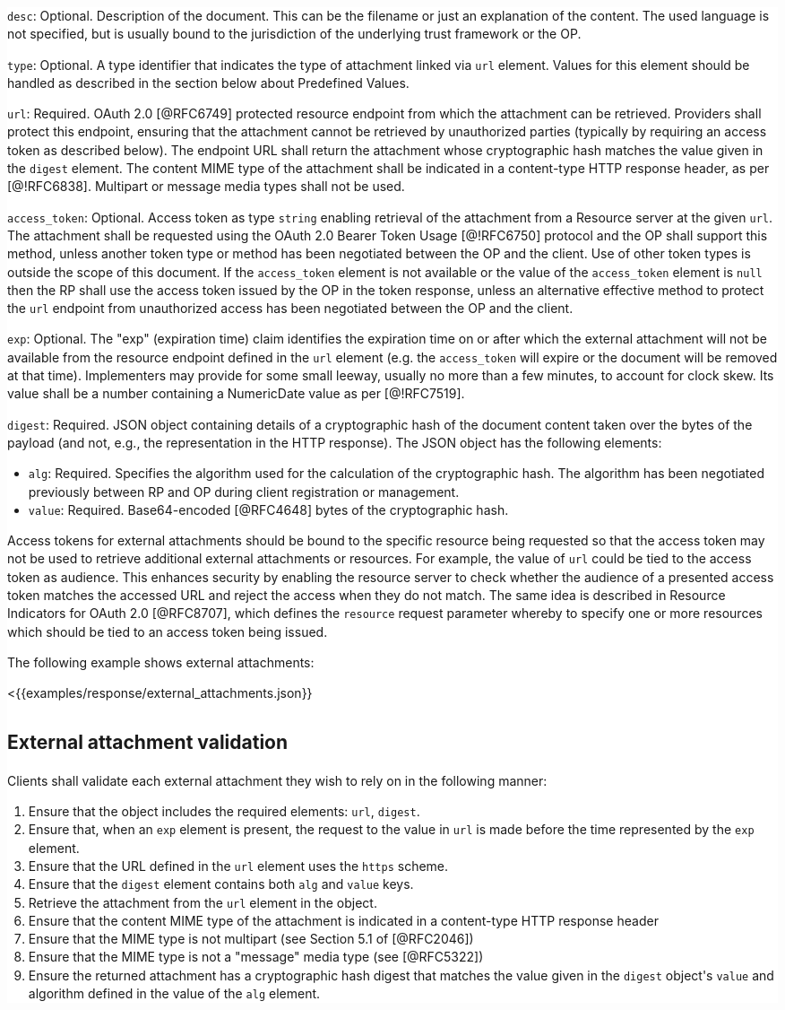 `desc`: Optional. Description of the document. This can be the filename or just an explanation of the content. The used language is not specified, but is usually bound to the jurisdiction of the underlying trust framework or the OP.

`type`: Optional. A type identifier that indicates the type of attachment linked via `url` element.  Values for this element should be handled as described in the section below about Predefined Values.

`url`: Required. OAuth 2.0 [@RFC6749] protected resource endpoint from which the attachment can be retrieved. Providers shall protect this endpoint, ensuring that the attachment cannot be retrieved by unauthorized parties (typically by requiring an access token as described below). The endpoint URL shall return the attachment whose cryptographic hash matches the value given in the `digest` element. The content MIME type of the attachment shall be indicated in a content-type HTTP response header, as per [@!RFC6838]. Multipart or message media types shall not be used.

`access_token`: Optional. Access token as type `string` enabling retrieval of the attachment from a Resource server at the given `url`. The attachment shall be requested using the OAuth 2.0 Bearer Token Usage [@!RFC6750] protocol and the OP shall support this method, unless another token type or method has been negotiated between the OP and the client. Use of other token types is outside the scope of this document. If the `access_token` element is not available or the value of the `access_token` element is `null` then the RP shall use the access token issued by the OP in the token response, unless an alternative effective method to protect the `url` endpoint from unauthorized access has been negotiated between the OP and the client.

`exp`: Optional. The "exp" (expiration time) claim identifies the expiration time on or after which the external attachment will not be available from the resource endpoint defined in the `url` element (e.g. the `access_token` will expire or the document will be removed at that time). Implementers may provide for some small leeway, usually no more than a few minutes, to account for clock skew.  Its value shall be a number containing a NumericDate value as per [@!RFC7519].

`digest`: Required. JSON object containing details of a cryptographic hash of the document content taken over the bytes of the payload (and not, e.g., the representation in the HTTP response). The JSON object has the following elements:

* `alg`: Required. Specifies the algorithm used for the calculation of the cryptographic hash. The algorithm has been negotiated previously between RP and OP during client registration or management.
* `value`: Required. Base64-encoded [@RFC4648] bytes of the cryptographic hash.

Access tokens for external attachments should be bound to the specific resource being requested so that the access token may not be used to retrieve additional external attachments or resources. For example, the value of `url` could be tied to the access token as audience. This enhances security by enabling the resource server to check whether the audience of a presented access token matches the accessed URL and reject the access when they do not match. The same idea is described in Resource Indicators for OAuth 2.0 [@RFC8707], which defines the `resource` request parameter whereby to specify one or more resources which should be tied to an access token being issued.

The following example shows external attachments:

<{{examples/response/external_attachments.json}}

## External attachment validation

Clients shall validate each external attachment they wish to rely on in the following manner:

1. Ensure that the object includes the required elements: `url`, `digest`.
2. Ensure that, when an `exp` element is present, the request to the value in `url` is made before the time represented by the `exp` element.
3. Ensure that the URL defined in the `url` element uses the `https` scheme.
4. Ensure that the `digest` element contains both `alg` and `value` keys.
5. Retrieve the attachment from the `url` element in the object.
6. Ensure that the content MIME type of the attachment is indicated in a content-type HTTP response header
7. Ensure that the MIME type is not multipart (see Section 5.1 of [@RFC2046])
8. Ensure that the MIME type is not a "message" media type (see [@RFC5322])
9. Ensure the returned attachment has a cryptographic hash digest that matches the value given in the `digest` object's `value` and algorithm defined in the value of the `alg` element.
